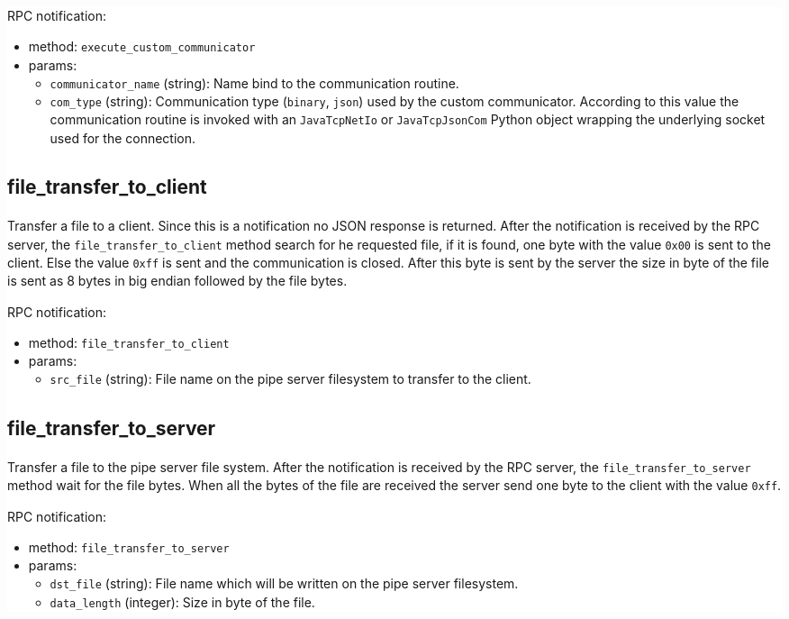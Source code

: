 RPC notification:
- method: `execute_custom_communicator`
- params:
  - `communicator_name` (string): Name bind to the communication routine.
  - `com_type` (string): Communication type (`binary`, `json`) used by the custom communicator. According to this value the communication routine is invoked with an `JavaTcpNetIo` or `JavaTcpJsonCom` Python object wrapping the underlying socket used for the connection.


## file_transfer_to_client

Transfer a file to a client. Since this is a notification no JSON response is returned. After the notification is received by the RPC server, the `file_transfer_to_client` method search for he requested file, if it is found, one byte with the value `0x00` is sent to the client. Else the value `0xff` is sent and the communication is closed.  After this byte is sent by the server the size in byte of the file is sent as 8 bytes in big endian followed by the file bytes.

RPC notification:
- method: `file_transfer_to_client`
- params:
  - `src_file` (string): File name on the pipe server filesystem to transfer to the client. 


## file_transfer_to_server

Transfer a file to the pipe server file system. After the notification is received by the RPC server, the `file_transfer_to_server` method wait for the file bytes. When all the bytes of the file are received the server send one byte to the client with the value `0xff`.

RPC notification:
- method: `file_transfer_to_server`
- params:
  - `dst_file` (string): File name which will be written on the pipe server filesystem. 
  - `data_length` (integer): Size in byte of the file.